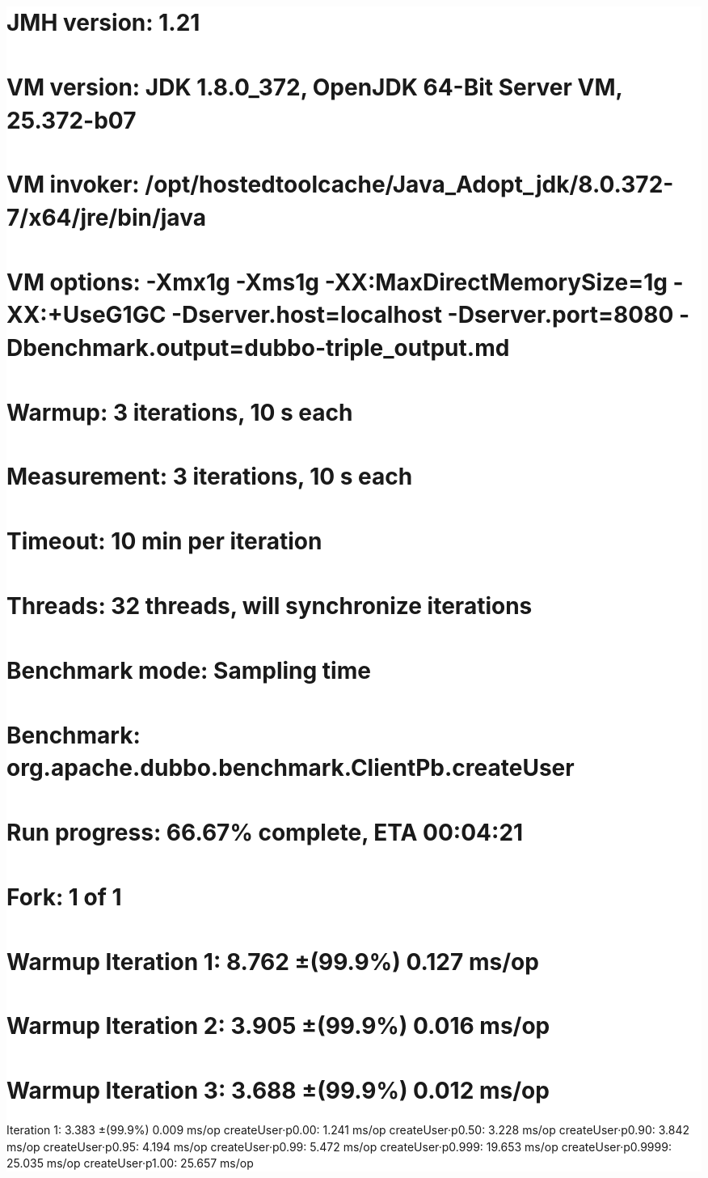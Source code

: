 
# JMH version: 1.21
# VM version: JDK 1.8.0_372, OpenJDK 64-Bit Server VM, 25.372-b07
# VM invoker: /opt/hostedtoolcache/Java_Adopt_jdk/8.0.372-7/x64/jre/bin/java
# VM options: -Xmx1g -Xms1g -XX:MaxDirectMemorySize=1g -XX:+UseG1GC -Dserver.host=localhost -Dserver.port=8080 -Dbenchmark.output=dubbo-triple_output.md
# Warmup: 3 iterations, 10 s each
# Measurement: 3 iterations, 10 s each
# Timeout: 10 min per iteration
# Threads: 32 threads, will synchronize iterations
# Benchmark mode: Sampling time
# Benchmark: org.apache.dubbo.benchmark.ClientPb.createUser

# Run progress: 66.67% complete, ETA 00:04:21
# Fork: 1 of 1
# Warmup Iteration   1: 8.762 ±(99.9%) 0.127 ms/op
# Warmup Iteration   2: 3.905 ±(99.9%) 0.016 ms/op
# Warmup Iteration   3: 3.688 ±(99.9%) 0.012 ms/op
Iteration   1: 3.383 ±(99.9%) 0.009 ms/op
                 createUser·p0.00:   1.241 ms/op
                 createUser·p0.50:   3.228 ms/op
                 createUser·p0.90:   3.842 ms/op
                 createUser·p0.95:   4.194 ms/op
                 createUser·p0.99:   5.472 ms/op
                 createUser·p0.999:  19.653 ms/op
                 createUser·p0.9999: 25.035 ms/op
                 createUser·p1.00:   25.657 ms/op
